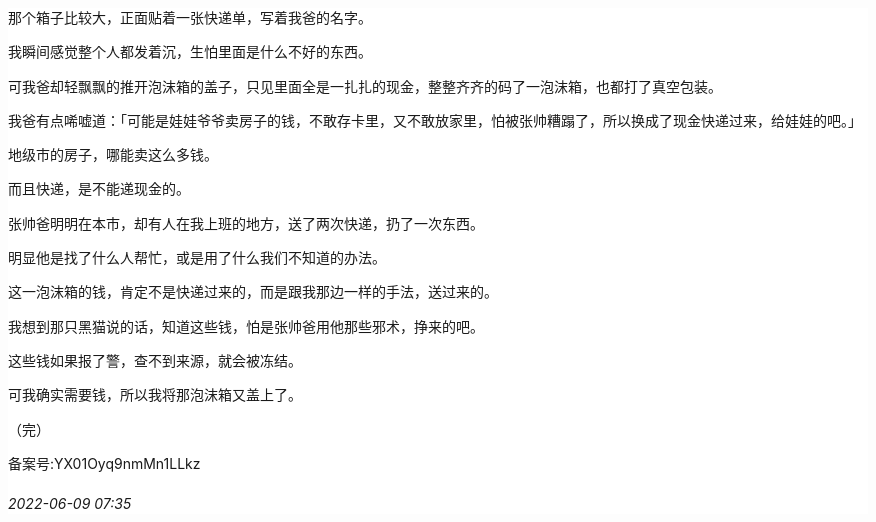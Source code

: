 那个箱子比较大，正面贴着一张快递单，写着我爸的名字。


我瞬间感觉整个人都发着沉，生怕里面是什么不好的东西。


可我爸却轻飘飘的推开泡沫箱的盖子，只见里面全是一扎扎的现金，整整齐齐的码了一泡沫箱，也都打了真空包装。


我爸有点唏嘘道：「可能是娃娃爷爷卖房子的钱，不敢存卡里，又不敢放家里，怕被张帅糟蹋了，所以换成了现金快递过来，给娃娃的吧。」


地级市的房子，哪能卖这么多钱。


而且快递，是不能递现金的。


张帅爸明明在本市，却有人在我上班的地方，送了两次快递，扔了一次东西。


明显他是找了什么人帮忙，或是用了什么我们不知道的办法。


这一泡沫箱的钱，肯定不是快递过来的，而是跟我那边一样的手法，送过来的。


我想到那只黑猫说的话，知道这些钱，怕是张帅爸用他那些邪术，挣来的吧。


这些钱如果报了警，查不到来源，就会被冻结。


可我确实需要钱，所以我将那泡沫箱又盖上了。


（完）


备案号:YX01Oyq9nmMn1LLkz


###### 2022-06-09 07:35
